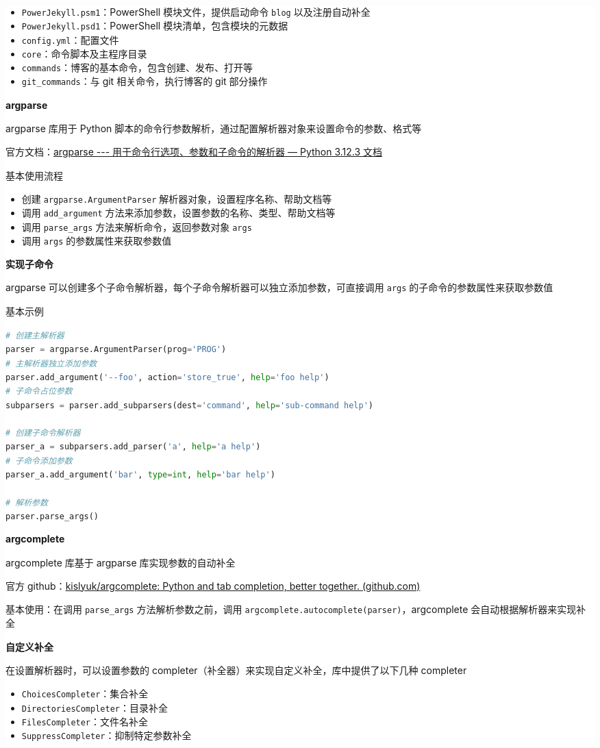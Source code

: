 -   `PowerJekyll.psm1`：PowerShell 模块文件，提供启动命令 `blog` 以及注册自动补全
-   `PowerJekyll.psd1`：PowerShell 模块清单，包含模块的元数据
-   `config.yml`：配置文件
-   `core`：命令脚本及主程序目录
-   `commands`：博客的基本命令，包含创建、发布、打开等
-   `git_commands`：与 git 相关命令，执行博客的 git 部分操作

**argparse**

argparse 库用于 Python 脚本的命令行参数解析，通过配置解析器对象来设置命令的参数、格式等

官方文档：[argparse --- 用于命令行选项、参数和子命令的解析器 — Python 3.12.3 文档](https://docs.python.org/zh-cn/3/library/argparse.html#)

基本使用流程

- 创建 `argparse.ArgumentParser` 解析器对象，设置程序名称、帮助文档等
- 调用 `add_argument` 方法来添加参数，设置参数的名称、类型、帮助文档等
- 调用 `parse_args` 方法来解析命令，返回参数对象 `args`
- 调用 `args` 的参数属性来获取参数值

**实现子命令**

argparse 可以创建多个子命令解析器，每个子命令解析器可以独立添加参数，可直接调用 `args` 的子命令的参数属性来获取参数值

基本示例

```python
# 创建主解析器
parser = argparse.ArgumentParser(prog='PROG')
# 主解析器独立添加参数
parser.add_argument('--foo', action='store_true', help='foo help')
# 子命令占位参数
subparsers = parser.add_subparsers(dest='command', help='sub-command help')

# 创建子命令解析器
parser_a = subparsers.add_parser('a', help='a help')
# 子命令添加参数
parser_a.add_argument('bar', type=int, help='bar help')

# 解析参数
parser.parse_args()
```

**argcomplete**

argcomplete 库基于 argparse 库实现参数的自动补全

官方 github：[kislyuk/argcomplete: Python and tab completion, better together. (github.com)](https://github.com/kislyuk/argcomplete)

基本使用：在调用 `parse_args` 方法解析参数之前，调用 `argcomplete.autocomplete(parser)`，argcomplete 会自动根据解析器来实现补全

**自定义补全**

在设置解析器时，可以设置参数的 completer（补全器）来实现自定义补全，库中提供了以下几种 completer

- `ChoicesCompleter`：集合补全
- `DirectoriesCompleter`：目录补全
- `FilesCompleter`：文件名补全
- `SuppressCompleter`：抑制特定参数补全
